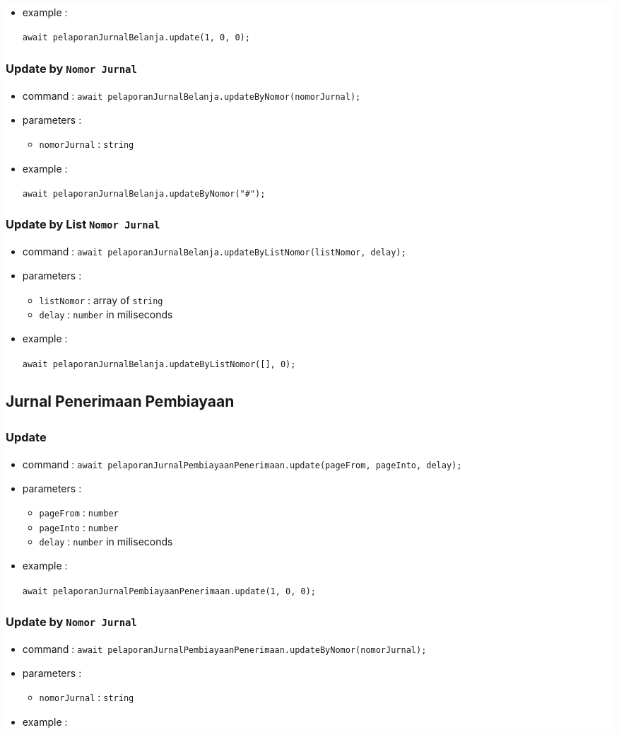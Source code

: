 
- example :

  ```
  await pelaporanJurnalBelanja.update(1, 0, 0);
  ```

### Update by `Nomor Jurnal`

- command : `await pelaporanJurnalBelanja.updateByNomor(nomorJurnal);`
- parameters :
	- `nomorJurnal` : `string`


- example :

  ```
  await pelaporanJurnalBelanja.updateByNomor("#");
  ```

### Update by List `Nomor Jurnal`

- command : `await pelaporanJurnalBelanja.updateByListNomor(listNomor, delay);`
- parameters :
	- `listNomor` : array of `string`
	- `delay` : `number` in miliseconds


- example :

  ```
  await pelaporanJurnalBelanja.updateByListNomor([], 0);
  ```

## Jurnal Penerimaan Pembiayaan

### Update

- command : `await pelaporanJurnalPembiayaanPenerimaan.update(pageFrom, pageInto, delay);`
- parameters :
	- `pageFrom` : `number`
	- `pageInto` : `number`
	- `delay` : `number` in miliseconds


- example :

  ```
  await pelaporanJurnalPembiayaanPenerimaan.update(1, 0, 0);
  ```

### Update by `Nomor Jurnal`

- command : `await pelaporanJurnalPembiayaanPenerimaan.updateByNomor(nomorJurnal);`
- parameters :
	- `nomorJurnal` : `string`


- example :
